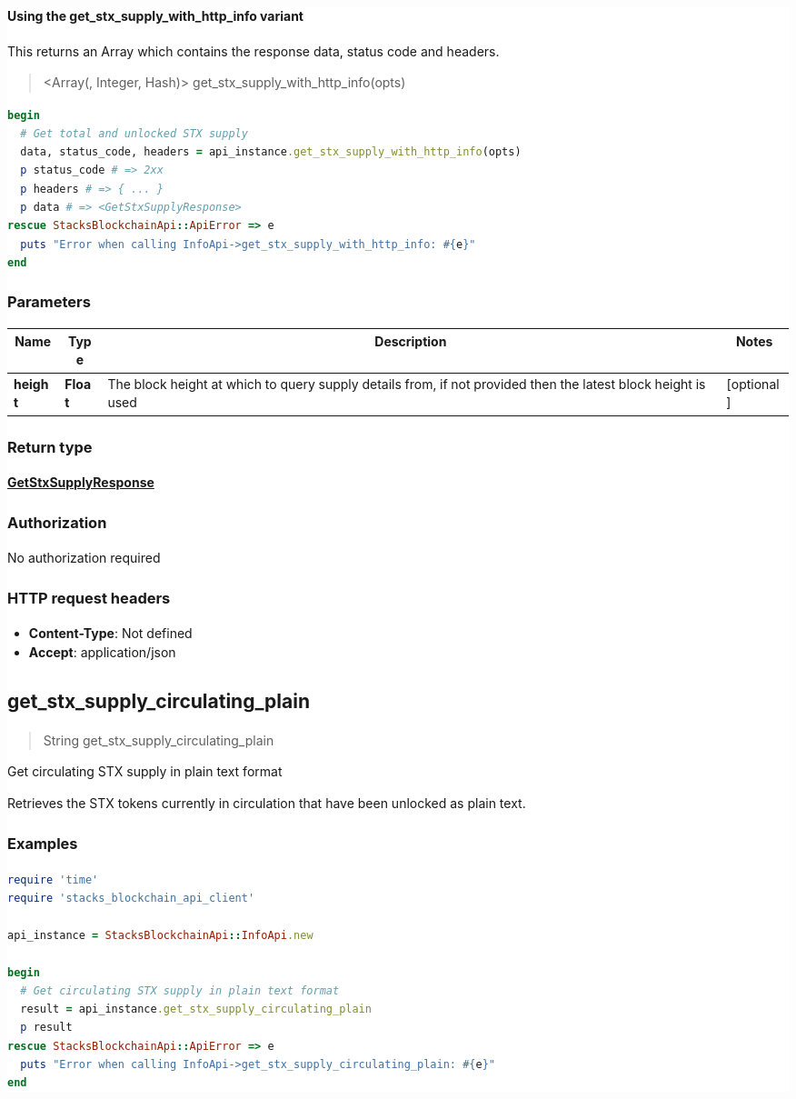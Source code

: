 #### Using the get_stx_supply_with_http_info variant

This returns an Array which contains the response data, status code and headers.

> <Array(<GetStxSupplyResponse>, Integer, Hash)> get_stx_supply_with_http_info(opts)

```ruby
begin
  # Get total and unlocked STX supply
  data, status_code, headers = api_instance.get_stx_supply_with_http_info(opts)
  p status_code # => 2xx
  p headers # => { ... }
  p data # => <GetStxSupplyResponse>
rescue StacksBlockchainApi::ApiError => e
  puts "Error when calling InfoApi->get_stx_supply_with_http_info: #{e}"
end
```

### Parameters

| Name | Type | Description | Notes |
| ---- | ---- | ----------- | ----- |
| **height** | **Float** | The block height at which to query supply details from, if not provided then the latest block height is used | [optional] |

### Return type

[**GetStxSupplyResponse**](GetStxSupplyResponse.md)

### Authorization

No authorization required

### HTTP request headers

- **Content-Type**: Not defined
- **Accept**: application/json


## get_stx_supply_circulating_plain

> String get_stx_supply_circulating_plain

Get circulating STX supply in plain text format

Retrieves the STX tokens currently in circulation that have been unlocked as plain text.

### Examples

```ruby
require 'time'
require 'stacks_blockchain_api_client'

api_instance = StacksBlockchainApi::InfoApi.new

begin
  # Get circulating STX supply in plain text format
  result = api_instance.get_stx_supply_circulating_plain
  p result
rescue StacksBlockchainApi::ApiError => e
  puts "Error when calling InfoApi->get_stx_supply_circulating_plain: #{e}"
end
```

